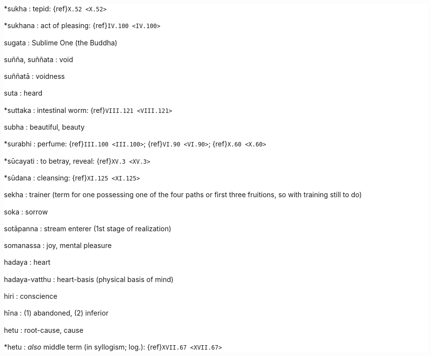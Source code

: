 \*sukha
: tepid: {ref}`X.52 <X.52>`

\*sukhana
: act of pleasing: {ref}`IV.100 <IV.100>`

sugata
: Sublime One (the Buddha)

suñña, suññata
: void 

suññatā
: voidness 

suta
: heard

\*suttaka
: intestinal worm: {ref}`VIII.121 <VIII.121>`

subha
: beautiful, beauty

\*surabhi
: perfume: {ref}`III.100 <III.100>`; {ref}`VI.90 <VI.90>`; {ref}`X.60 <X.60>`

\*sūcayati
: to betray, reveal: {ref}`XV.3 <XV.3>`

\*sūdana
: cleansing: {ref}`XI.125 <XI.125>`

sekha
: trainer (term for one possessing one of the four paths or first three fruitions, so with training still to do) 

soka
: sorrow 

sotāpanna
: stream enterer (1st stage of realization) 

somanassa
: joy, mental pleasure

hadaya
: heart

hadaya-vatthu
: heart-basis (physical basis of mind)

hiri
: conscience

hīna
: (1) abandoned, (2) inferior

hetu
: root-cause, cause

\*hetu
: *also* middle  term  (in  syllogism; log.): {ref}`XVII.67 <XVII.67>`

